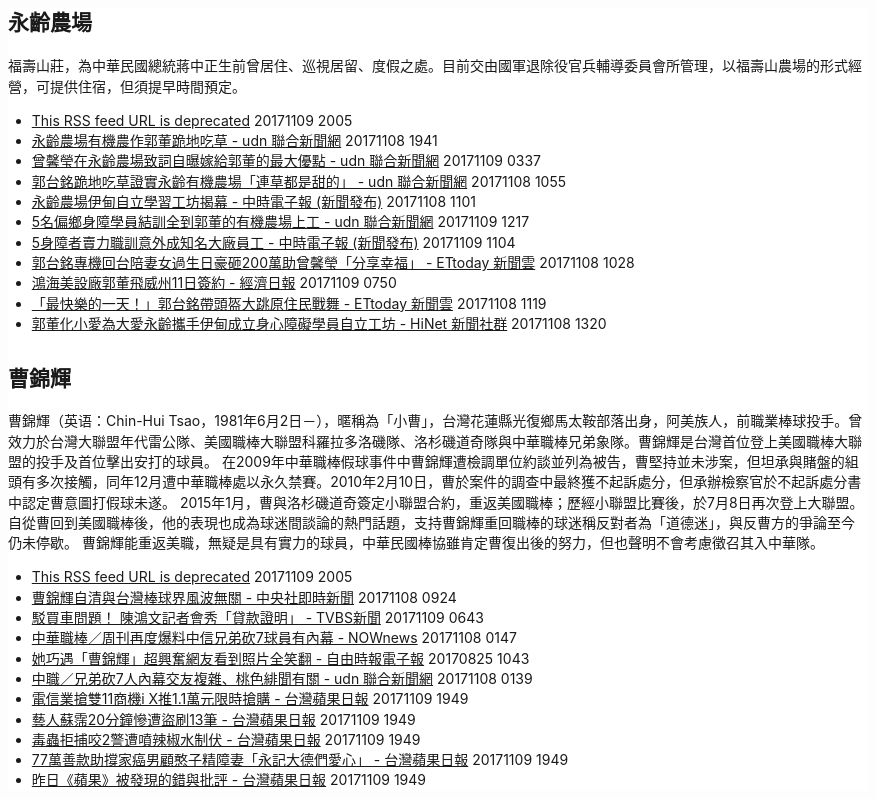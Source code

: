 ## 永齡農場

福壽山莊，為中華民國總統蔣中正生前曾居住、巡視居留、度假之處。目前交由國軍退除役官兵輔導委員會所管理，以福壽山農場的形式經營，可提供住宿，但須提早時間預定。
- [This RSS feed URL is deprecated](0 "This RSS feed URL is deprecated") 20171109 2005
- [永齡農場有機農作郭董跪地吃草 - udn 聯合新聞網](https://udn.com/news/story/11322/2806506 "永齡農場有機農作郭董跪地吃草 - udn 聯合新聞網") 20171108 1941
- [曾馨瑩在永齡農場致詞自曝嫁給郭董的最大優點 - udn 聯合新聞網](https://udn.com/news/story/7240/2807061 "曾馨瑩在永齡農場致詞自曝嫁給郭董的最大優點 - udn 聯合新聞網") 20171109 0337
- [郭台銘跪地吃草證實永齡有機農場「連草都是甜的」 - udn 聯合新聞網](https://udn.com/news/story/7327/2805986 "郭台銘跪地吃草證實永齡有機農場「連草都是甜的」 - udn 聯合新聞網") 20171108 1055
- [永齡農場伊甸自立學習工坊揭幕 - 中時電子報 (新聞發布)](http://www.chinatimes.com/realtimenews/20171108005446-260405 "永齡農場伊甸自立學習工坊揭幕 - 中時電子報 (新聞發布)") 20171108 1101
- [5名偏鄉身障學員結訓全到郭董的有機農場上工 - udn 聯合新聞網](https://udn.com/news/story/7327/2809097 "5名偏鄉身障學員結訓全到郭董的有機農場上工 - udn 聯合新聞網") 20171109 1217
- [5身障者賣力職訓意外成知名大廠員工 - 中時電子報 (新聞發布)](http://www.chinatimes.com/realtimenews/20171109005590-260405 "5身障者賣力職訓意外成知名大廠員工 - 中時電子報 (新聞發布)") 20171109 1104
- [郭台銘專機回台陪妻女過生日豪砸200萬助曾馨瑩「分享幸福」 - ETtoday 新聞雲](https://www.ettoday.net/news/20171108/1048083.htm "郭台銘專機回台陪妻女過生日豪砸200萬助曾馨瑩「分享幸福」 - ETtoday 新聞雲") 20171108 1028
- [鴻海美設廠郭董飛威州11日簽約 - 經濟日報](https://money.udn.com/money/story/5612/2807348 "鴻海美設廠郭董飛威州11日簽約 - 經濟日報") 20171109 0750
- [「最快樂的一天！」郭台銘帶頭盔大跳原住民戰舞 - ETtoday 新聞雲](https://www.ettoday.net/news/20171108/1048368.htm "「最快樂的一天！」郭台銘帶頭盔大跳原住民戰舞 - ETtoday 新聞雲") 20171108 1119
- [郭董化小愛為大愛永齡攜手伊甸成立身心障礙學員自立工坊 - HiNet 新聞社群](http://times.hinet.net/news/20958178 "郭董化小愛為大愛永齡攜手伊甸成立身心障礙學員自立工坊 - HiNet 新聞社群") 20171108 1320

## 曹錦輝

曹錦輝（英语：Chin-Hui Tsao，1981年6月2日－），暱稱為「小曹」，台灣花蓮縣光復鄉馬太鞍部落出身，阿美族人，前職業棒球投手。曾效力於台灣大聯盟年代雷公隊、美國職棒大聯盟科羅拉多洛磯隊、洛杉磯道奇隊與中華職棒兄弟象隊。曹錦輝是台灣首位登上美國職棒大聯盟的投手及首位擊出安打的球員。
在2009年中華職棒假球事件中曹錦輝遭檢調單位約談並列為被告，曹堅持並未涉案，但坦承與賭盤的組頭有多次接觸，同年12月遭中華職棒處以永久禁賽。2010年2月10日，曹於案件的調查中最終獲不起訴處分，但承辦檢察官於不起訴處分書中認定曹意圖打假球未遂。
2015年1月，曹與洛杉磯道奇簽定小聯盟合約，重返美國職棒；歷經小聯盟比賽後，於7月8日再次登上大聯盟。自從曹回到美國職棒後，他的表現也成為球迷間談論的熱門話題，支持曹錦輝重回職棒的球迷稱反對者為「道德迷」，與反曹方的爭論至今仍未停歇。
曹錦輝能重返美職，無疑是具有實力的球員，中華民國棒協雖肯定曹復出後的努力，但也聲明不會考慮徵召其入中華隊。
- [This RSS feed URL is deprecated](0 "This RSS feed URL is deprecated") 20171109 2005
- [曹錦輝自清與台灣棒球界風波無關 - 中央社即時新聞](http://www.cna.com.tw/news/aspt/201711080281-1.aspx "曹錦輝自清與台灣棒球界風波無關 - 中央社即時新聞") 20171108 0924
- [駁買車問題！ 陳鴻文記者會秀「貸款證明」 - TVBS新聞](http://news.tvbs.com.tw/sports/810016 "駁買車問題！ 陳鴻文記者會秀「貸款證明」 - TVBS新聞") 20171109 0643
- [中華職棒／周刊再度爆料中信兄弟砍7球員有內幕 - NOWnews](https://www.nownews.com/news/20171108/2640274 "中華職棒／周刊再度爆料中信兄弟砍7球員有內幕 - NOWnews") 20171108 0147
- [她巧遇「曹錦輝」超興奮網友看到照片全笑翻 - 自由時報電子報](http://news.ltn.com.tw/news/life/breakingnews/2174387 "她巧遇「曹錦輝」超興奮網友看到照片全笑翻 - 自由時報電子報") 20170825 1043
- [中職／兄弟砍7人內幕交友複雜、桃色緋聞有關 - udn 聯合新聞網](https://udn.com/news/plus/9738/2804553 "中職／兄弟砍7人內幕交友複雜、桃色緋聞有關 - udn 聯合新聞網") 20171108 0139
- [電信業搶雙11商機i X推1.1萬元限時搶購 - 台灣蘋果日報](https://tw.appledaily.com/headline/daily/20171110/37841557 "電信業搶雙11商機i X推1.1萬元限時搶購 - 台灣蘋果日報") 20171109 1949
- [藝人蘇霈20分鐘慘遭盜刷13筆 - 台灣蘋果日報](https://tw.news.appledaily.com/headline/daily/20171110/37841307/ "藝人蘇霈20分鐘慘遭盜刷13筆 - 台灣蘋果日報") 20171109 1949
- [毒蟲拒捕咬2警遭噴辣椒水制伏 - 台灣蘋果日報](https://tw.news.appledaily.com/headline/daily/20171110/37841284/ "毒蟲拒捕咬2警遭噴辣椒水制伏 - 台灣蘋果日報") 20171109 1949
- [77萬善款助撐家癌男顧憨子精障妻「永記大德們愛心」 - 台灣蘋果日報](https://tw.news.appledaily.com/headline/daily/20171110/37840756/ "77萬善款助撐家癌男顧憨子精障妻「永記大德們愛心」 - 台灣蘋果日報") 20171109 1949
- [昨日《蘋果》被發現的錯與批評 - 台灣蘋果日報](https://tw.news.appledaily.com/headline/daily/20171110/37841359/ "昨日《蘋果》被發現的錯與批評 - 台灣蘋果日報") 20171109 1949
